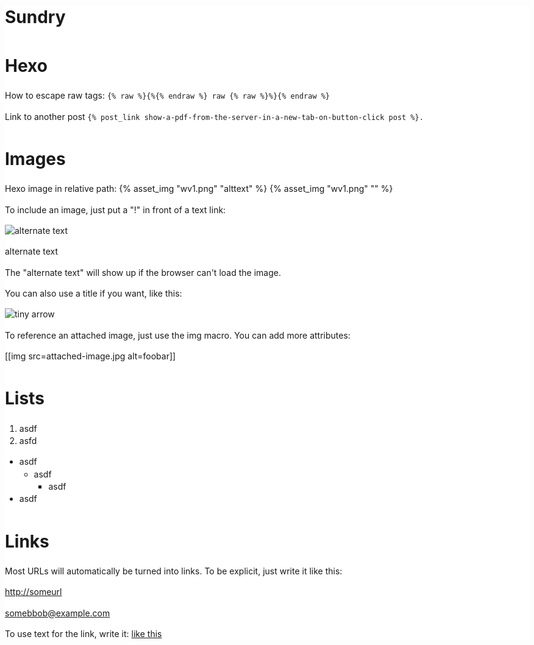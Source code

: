 # Sundry 

[comment]: # (blank above and below. this line not rendered)

# Hexo 

How to escape raw tags: `{% raw %}{%{% endraw %} raw {% raw %}%}{% endraw %}`

Link to another post `{% post_link show-a-pdf-from-the-server-in-a-new-tab-on-button-click post %}.`

# Images

Hexo image in relative path:
{% asset_img "wv1.png" "alttext" %}
{% asset_img "wv1.png" "" %}

To include an image, just put a "!" in front of a text link:

![alternate text](https://sourceforge.net/images/icon_linux.gif)

alternate text

The "alternate text" will show up if the browser can't load the image.

You can also use a title if you want, like this:

![tiny arrow](https://sourceforge.net/images/icon_linux.gif "tiny arrow")

To reference an attached image, just use the img macro. You can add more attributes:

[[img src=attached-image.jpg alt=foobar]]

# Lists

1. asdf
1. asfd

- asdf
    - asdf
        - asdf
- asdf

# Links

Most URLs will automatically be turned into links. To be explicit, just write it like this:

<http://someurl>

<somebbob@example.com>

To use text for the link, write it: [like this](http://someurl)


[1]: http://url
[2]: http://another.url "A funky title"
[shortcut]: http://goes/with/the/link/name/text
